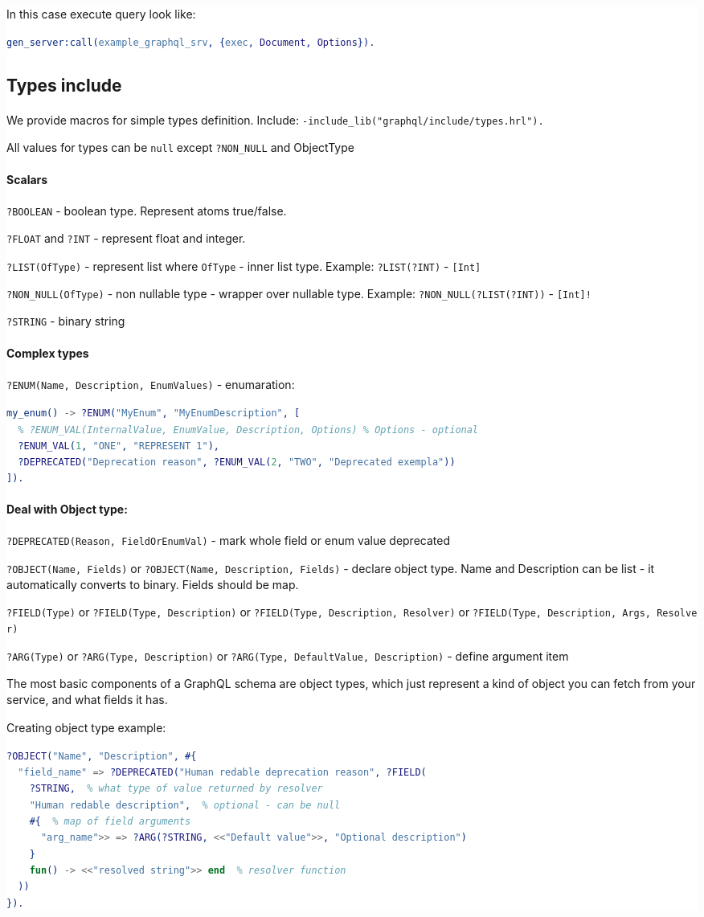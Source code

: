 In this case execute query look like:
```erlang
gen_server:call(example_graphql_srv, {exec, Document, Options}).
```

## Types include

We provide macros for simple types definition. Include: `-include_lib("graphql/include/types.hrl").`

All values for types can be `null` except `?NON_NULL` and ObjectType

#### Scalars
`?BOOLEAN` - boolean type. Represent atoms true/false.

`?FLOAT` and `?INT` - represent float and integer. 

`?LIST(OfType)` - represent list where `OfType` - inner list type. Example: `?LIST(?INT)` - `[Int]`

`?NON_NULL(OfType)` - non nullable type - wrapper over nullable type. Example: `?NON_NULL(?LIST(?INT))` - `[Int]!`

`?STRING` - binary string

#### Complex types

`?ENUM(Name, Description, EnumValues)` - enumaration:
```erlang
my_enum() -> ?ENUM("MyEnum", "MyEnumDescription", [
  % ?ENUM_VAL(InternalValue, EnumValue, Description, Options) % Options - optional 
  ?ENUM_VAL(1, "ONE", "REPRESENT 1"),
  ?DEPRECATED("Deprecation reason", ?ENUM_VAL(2, "TWO", "Deprecated exempla"))
]).
```

#### Deal with Object type:

`?DEPRECATED(Reason, FieldOrEnumVal)` - mark whole field or enum value deprecated

`?OBJECT(Name, Fields)` or `?OBJECT(Name, Description, Fields)` - declare object type. Name and Description can be list - it automatically converts to binary. Fields should be map.

`?FIELD(Type)` or `?FIELD(Type, Description)` or `?FIELD(Type, Description, Resolver)` or `?FIELD(Type, Description, Args, Resolver)`

`?ARG(Type)` or `?ARG(Type, Description)` or `?ARG(Type, DefaultValue, Description)` - define argument item


The most basic components of a GraphQL schema are object types, which just represent a kind
of object you can fetch from your service, and what fields it has.

Creating object type example:
```erlang
?OBJECT("Name", "Description", #{
  "field_name" => ?DEPRECATED("Human redable deprecation reason", ?FIELD(
    ?STRING,  % what type of value returned by resolver
    "Human redable description",  % optional - can be null
    #{  % map of field arguments
      "arg_name">> => ?ARG(?STRING, <<"Default value">>, "Optional description")        
    }
    fun() -> <<"resolved string">> end  % resolver function
  ))
}).
```
